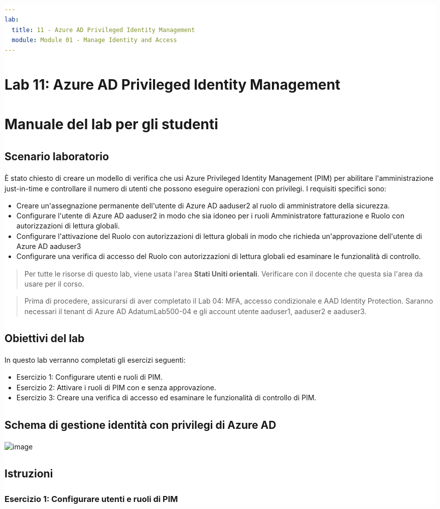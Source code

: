 ```yaml
---
lab:
  title: 11 - Azure AD Privileged Identity Management
  module: Module 01 - Manage Identity and Access
---
```


# Lab 11: Azure AD Privileged Identity Management
# Manuale del lab per gli studenti

## Scenario laboratorio

È stato chiesto di creare un modello di verifica che usi Azure Privileged Identity Management (PIM) per abilitare l'amministrazione just-in-time e controllare il numero di utenti che possono eseguire operazioni con privilegi. I requisiti specifici sono:

- Creare un'assegnazione permanente dell'utente di Azure AD aaduser2 al ruolo di amministratore della sicurezza. 
- Configurare l'utente di Azure AD aaduser2 in modo che sia idoneo per i ruoli Amministratore fatturazione e Ruolo con autorizzazioni di lettura globali.
- Configurare l'attivazione del Ruolo con autorizzazioni di lettura globali in modo che richieda un'approvazione dell'utente di Azure AD aaduser3
- Configurare una verifica di accesso del Ruolo con autorizzazioni di lettura globali ed esaminare le funzionalità di controllo.

> Per tutte le risorse di questo lab, viene usata l'area **Stati Uniti orientali**. Verificare con il docente che questa sia l'area da usare per il corso. 

> Prima di procedere, assicurarsi di aver completato il Lab 04: MFA, accesso condizionale e AAD Identity Protection. Saranno necessari il tenant di Azure AD AdatumLab500-04 e gli account utente aaduser1, aaduser2 e aaduser3.

## Obiettivi del lab

In questo lab verranno completati gli esercizi seguenti:

- Esercizio 1: Configurare utenti e ruoli di PIM.
- Esercizio 2: Attivare i ruoli di PIM con e senza approvazione.
- Esercizio 3: Creare una verifica di accesso ed esaminare le funzionalità di controllo di PIM.

## Schema di gestione identità con privilegi di Azure AD

![image](https://user-images.githubusercontent.com/91347931/157522920-264ce57e-5c55-4a9d-8f35-e046e1a1e219.png)

## Istruzioni

### Esercizio 1: Configurare utenti e ruoli di PIM
